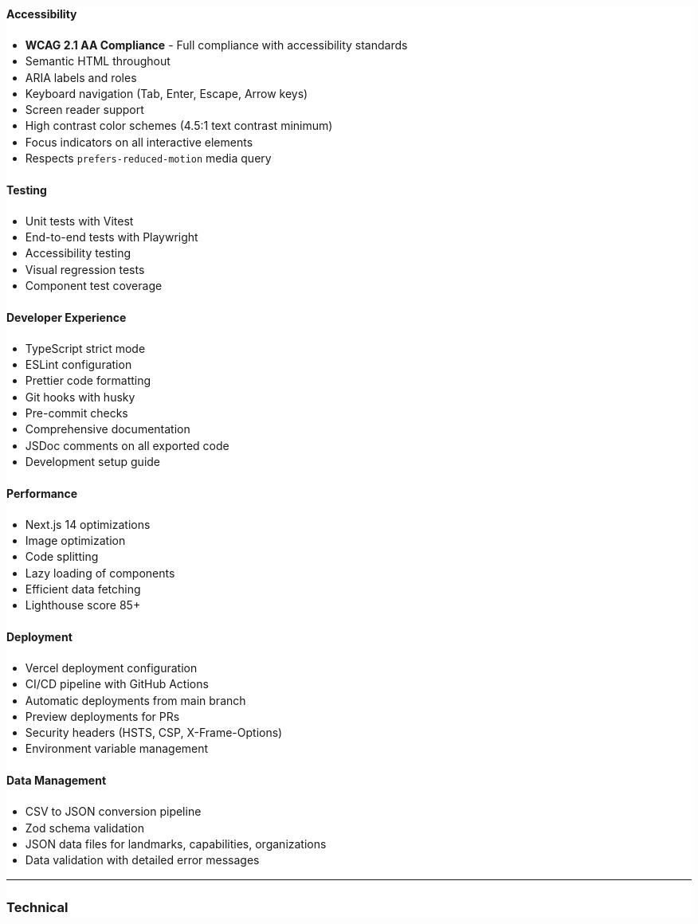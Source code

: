 #### Accessibility
- **WCAG 2.1 AA Compliance** - Full compliance with accessibility standards
- Semantic HTML throughout
- ARIA labels and roles
- Keyboard navigation (Tab, Enter, Escape, Arrow keys)
- Screen reader support
- High contrast color schemes (4.5:1 text contrast minimum)
- Focus indicators on all interactive elements
- Respects `prefers-reduced-motion` media query

#### Testing
- Unit tests with Vitest
- End-to-end tests with Playwright
- Accessibility testing
- Visual regression tests
- Component test coverage

#### Developer Experience
- TypeScript strict mode
- ESLint configuration
- Prettier code formatting
- Git hooks with husky
- Pre-commit checks
- Comprehensive documentation
- JSDoc comments on all exported code
- Development setup guide

#### Performance
- Next.js 14 optimizations
- Image optimization
- Code splitting
- Lazy loading of components
- Efficient data fetching
- Lighthouse score 85+

#### Deployment
- Vercel deployment configuration
- CI/CD pipeline with GitHub Actions
- Automatic deployments from main branch
- Preview deployments for PRs
- Security headers (HSTS, CSP, X-Frame-Options)
- Environment variable management

#### Data Management
- CSV to JSON conversion pipeline
- Zod schema validation
- JSON data files for landmarks, capabilities, organizations
- Data validation with detailed error messages

---

### Technical
